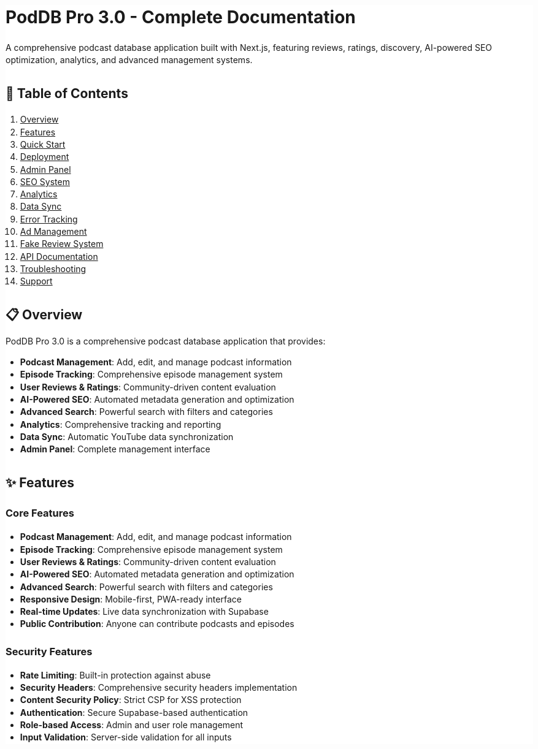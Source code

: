 # PodDB Pro 3.0 - Complete Documentation

A comprehensive podcast database application built with Next.js, featuring reviews, ratings, discovery, AI-powered SEO optimization, analytics, and advanced management systems.

## 🚀 Table of Contents

1. [Overview](#overview)
2. [Features](#features)
3. [Quick Start](#quick-start)
4. [Deployment](#deployment)
5. [Admin Panel](#admin-panel)
6. [SEO System](#seo-system)
7. [Analytics](#analytics)
8. [Data Sync](#data-sync)
9. [Error Tracking](#error-tracking)
10. [Ad Management](#ad-management)
11. [Fake Review System](#fake-review-system)
12. [API Documentation](#api-documentation)
13. [Troubleshooting](#troubleshooting)
14. [Support](#support)

## 📋 Overview

PodDB Pro 3.0 is a comprehensive podcast database application that provides:

- **Podcast Management**: Add, edit, and manage podcast information
- **Episode Tracking**: Comprehensive episode management system
- **User Reviews & Ratings**: Community-driven content evaluation
- **AI-Powered SEO**: Automated metadata generation and optimization
- **Advanced Search**: Powerful search with filters and categories
- **Analytics**: Comprehensive tracking and reporting
- **Data Sync**: Automatic YouTube data synchronization
- **Admin Panel**: Complete management interface

## ✨ Features

### Core Features
- **Podcast Management**: Add, edit, and manage podcast information
- **Episode Tracking**: Comprehensive episode management system
- **User Reviews & Ratings**: Community-driven content evaluation
- **AI-Powered SEO**: Automated metadata generation and optimization
- **Advanced Search**: Powerful search with filters and categories
- **Responsive Design**: Mobile-first, PWA-ready interface
- **Real-time Updates**: Live data synchronization with Supabase
- **Public Contribution**: Anyone can contribute podcasts and episodes

### Security Features
- **Rate Limiting**: Built-in protection against abuse
- **Security Headers**: Comprehensive security headers implementation
- **Content Security Policy**: Strict CSP for XSS protection
- **Authentication**: Secure Supabase-based authentication
- **Role-based Access**: Admin and user role management
- **Input Validation**: Server-side validation for all inputs
